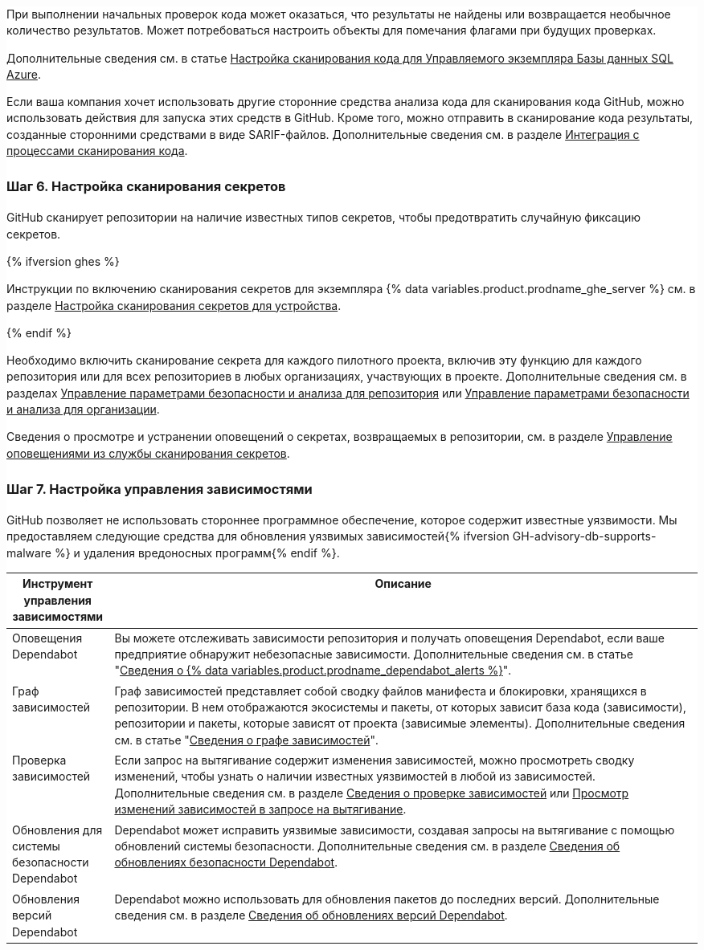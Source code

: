 При выполнении начальных проверок кода может оказаться, что результаты не найдены или возвращается необычное количество результатов. Может потребоваться настроить объекты для помечания флагами при будущих проверках.

Дополнительные сведения см. в статье [Настройка сканирования кода для Управляемого экземпляра Базы данных SQL Azure](/code-security/code-scanning/automatically-scanning-your-code-for-vulnerabilities-and-errors/configuring-code-scanning).

Если ваша компания хочет использовать другие сторонние средства анализа кода для сканирования кода GitHub, можно использовать действия для запуска этих средств в GitHub. Кроме того, можно отправить в сканирование кода результаты, созданные сторонними средствами в виде SARIF-файлов. Дополнительные сведения см. в разделе [Интеграция с процессами сканирования кода](/code-security/code-scanning/integrating-with-code-scanning).

### <a name="step-6-set-up-secret-scanning"></a>Шаг 6. Настройка сканирования секретов

GitHub сканирует репозитории на наличие известных типов секретов, чтобы предотвратить случайную фиксацию секретов.

{% ifversion ghes %}

Инструкции по включению сканирования секретов для экземпляра {% data variables.product.prodname_ghe_server %} см. в разделе [Настройка сканирования секретов для устройства](/admin/advanced-security/configuring-secret-scanning-for-your-appliance).

{% endif %}

Необходимо включить сканирование секрета для каждого пилотного проекта, включив эту функцию для каждого репозитория или для всех репозиториев в любых организациях, участвующих в проекте. Дополнительные сведения см. в разделах [Управление параметрами безопасности и анализа для репозитория](/repositories/managing-your-repositorys-settings-and-features/enabling-features-for-your-repository/managing-security-and-analysis-settings-for-your-repository) или [Управление параметрами безопасности и анализа для организации](/organizations/keeping-your-organization-secure/managing-security-and-analysis-settings-for-your-organization).

Сведения о просмотре и устранении оповещений о секретах, возвращаемых в репозитории, см. в разделе [Управление оповещениями из службы сканирования секретов](/code-security/secret-scanning/managing-alerts-from-secret-scanning).

### <a name="step-7-set-up-dependency-management"></a>Шаг 7. Настройка управления зависимостями

GitHub позволяет не использовать стороннее программное обеспечение, которое содержит известные уязвимости. Мы предоставляем следующие средства для обновления уязвимых зависимостей{% ifversion GH-advisory-db-supports-malware %} и удаления вредоносных программ{% endif %}.

| Инструмент управления зависимостями | Описание |
|----|----|
| Оповещения Dependabot | Вы можете отслеживать зависимости репозитория и получать оповещения Dependabot, если ваше предприятие обнаружит небезопасные зависимости. Дополнительные сведения см. в статье "[Сведения о {% data variables.product.prodname_dependabot_alerts %}](/code-security/supply-chain-security/managing-vulnerabilities-in-your-projects-dependencies/about-alerts-for-vulnerable-dependencies)". |
| Граф зависимостей | Граф зависимостей представляет собой сводку файлов манифеста и блокировки, хранящихся в репозитории. В нем отображаются экосистемы и пакеты, от которых зависит база кода (зависимости), репозитории и пакеты, которые зависят от проекта (зависимые элементы). Дополнительные сведения см. в статье "[Сведения о графе зависимостей](/code-security/supply-chain-security/understanding-your-software-supply-chain/about-the-dependency-graph)". |{% ifversion ghes or ghec %}
| Проверка зависимостей | Если запрос на вытягивание содержит изменения зависимостей, можно просмотреть сводку изменений, чтобы узнать о наличии известных уязвимостей в любой из зависимостей. Дополнительные сведения см. в разделе [Сведения о проверке зависимостей](/code-security/supply-chain-security/understanding-your-software-supply-chain/about-dependency-review) или [Просмотр изменений зависимостей в запросе на вытягивание](/github/collaborating-with-pull-requests/reviewing-changes-in-pull-requests/reviewing-dependency-changes-in-a-pull-request). | {% endif %} {% ifversion ghec or ghes > 3.2 %}
| Обновления для системы безопасности Dependabot | Dependabot может исправить уязвимые зависимости, создавая запросы на вытягивание с помощью обновлений системы безопасности. Дополнительные сведения см. в разделе [Сведения об обновлениях безопасности Dependabot](/code-security/supply-chain-security/managing-vulnerabilities-in-your-projects-dependencies/about-dependabot-security-updates). |
| Обновления версий Dependabot | Dependabot можно использовать для обновления пакетов до последних версий. Дополнительные сведения см. в разделе [Сведения об обновлениях версий Dependabot](/code-security/supply-chain-security/keeping-your-dependencies-updated-automatically/about-dependabot-version-updates). | {% endif %}
